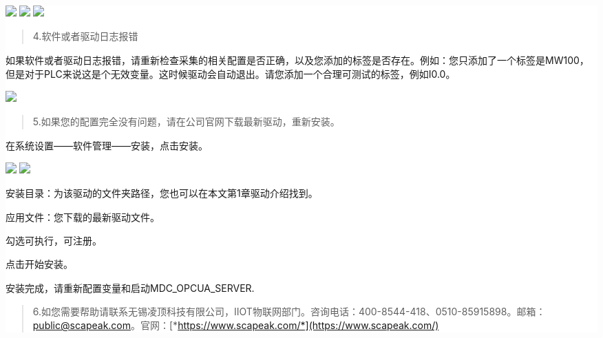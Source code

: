  <img src="https://scapeakstorage.blob.core.chinacloudapi.cn/helppic/plc/image115.png" width="80%"/>
 

 <img src="https://scapeakstorage.blob.core.chinacloudapi.cn/helppic/plc/image116.png" width="80%"/>
 

 <img src="https://scapeakstorage.blob.core.chinacloudapi.cn/helppic/plc/image117.png" width="80%"/>
 

> 4.软件或者驱动日志报错

 如果软件或者驱动日志报错，请重新检查采集的相关配置是否正确，以及您添加的标签是否存在。例如：您只添加了一个标签是MW100，但是对于PLC来说这是个无效变量。这时候驱动会自动退出。请您添加一个合理可测试的标签，例如I0.0。

 <img src="https://scapeakstorage.blob.core.chinacloudapi.cn/helppic/plc/image118.png" width="80%"/>
 

> 5.如果您的配置完全没有问题，请在公司官网下载最新驱动，重新安装。

 在系统设置——软件管理——安装，点击安装。

 <img src="https://scapeakstorage.blob.core.chinacloudapi.cn/helppic/plc/image119.png" width="80%"/>
 

 <img src="https://scapeakstorage.blob.core.chinacloudapi.cn/helppic/plc/image120.png" width="80%"/>
 

 安装目录：为该驱动的文件夹路径，您也可以在本文第1章驱动介绍找到。

 应用文件：您下载的最新驱动文件。

 勾选可执行，可注册。

 点击开始安装。

 安装完成，请重新配置变量和启动MDC\_OPCUA\_SERVER.

> 6.如您需要帮助请联系无锡凌顶科技有限公司，IIOT物联网部门。咨询电话：400-8544-418、0510-85915898。邮箱：<public@scapeak.com>。官网：[*https://www.scapeak.com/*](https://www.scapeak.com/)
